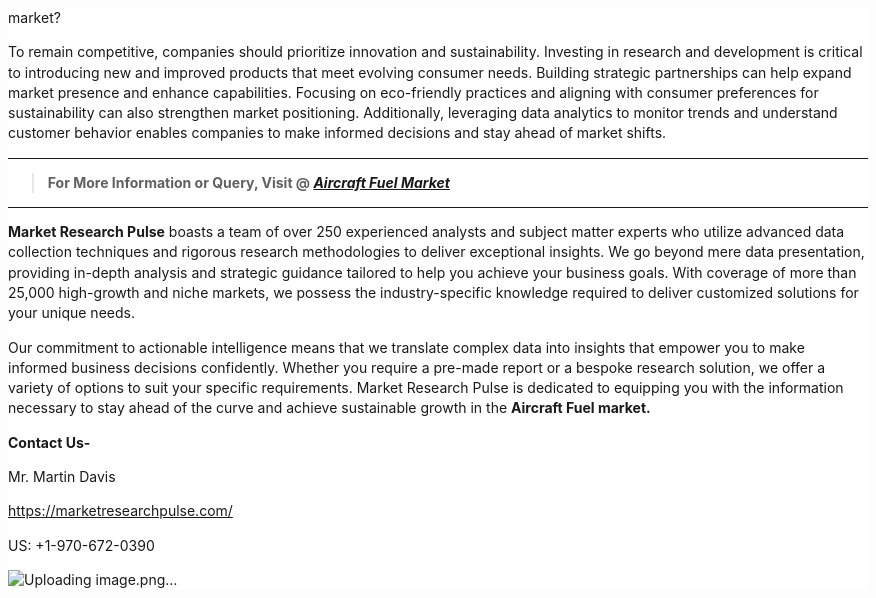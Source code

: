 market?</strong></p><p>To remain competitive, companies should prioritize innovation and sustainability. Investing in research and development is critical to introducing new and improved products that meet evolving consumer needs. Building strategic partnerships can help expand market presence and enhance capabilities. Focusing on eco-friendly practices and aligning with consumer preferences for sustainability can also strengthen market positioning. Additionally, leveraging data analytics to monitor trends and understand customer behavior enables companies to make informed decisions and stay ahead of market shifts.</p><hr /><blockquote><p><strong>For More Information or Query, Visit @&nbsp;<em><a href="https://marketresearchpulse.com/report/102878/aircraft-fuel-market?utm_source=Linkedin&utm_medium=0116">Aircraft Fuel Market</a></em></strong></p></blockquote><hr /><p><strong>Market Research Pulse</strong> boasts a team of over 250 experienced analysts and subject matter experts who utilize advanced data collection techniques and rigorous research methodologies to deliver exceptional insights. We go beyond mere data presentation, providing in-depth analysis and strategic guidance tailored to help you achieve your business goals. With coverage of more than 25,000 high-growth and niche markets, we possess the industry-specific knowledge required to deliver customized solutions for your unique needs.</p><p>Our commitment to actionable intelligence means that we translate complex data into insights that empower you to make informed business decisions confidently. Whether you require a pre-made report or a bespoke research solution, we offer a variety of options to suit your specific requirements. Market Research Pulse is dedicated to equipping you with the information necessary to stay ahead of the curve and achieve sustainable growth in the <strong>Aircraft Fuel market.</strong></p><p><strong>Contact Us-</strong></p><p>Mr. Martin Davis</p><p>https://marketresearchpulse.com/</p><p>US: +1-970-672-0390</p>
![Uploading image.png…]()
